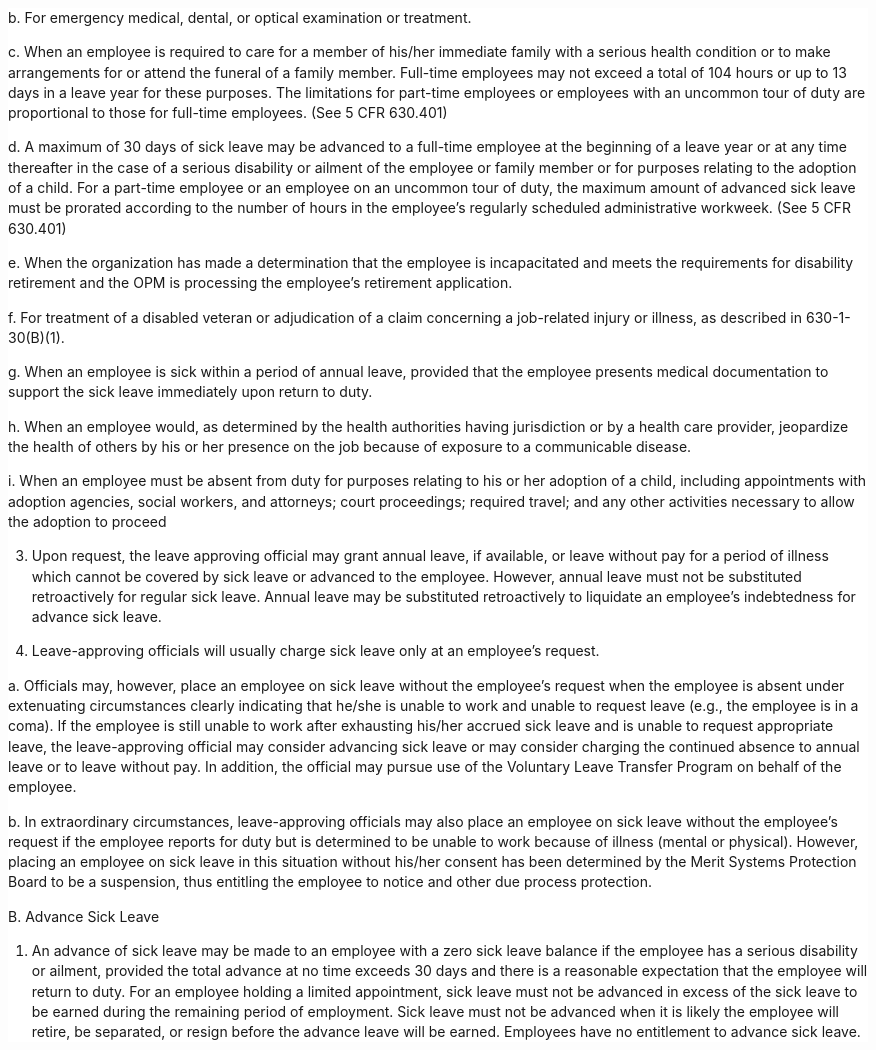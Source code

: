 b.	For emergency medical, dental, or optical examination or treatment.

c.	When an employee is required to care for a member of his/her immediate family with a serious health condition or to make arrangements for or attend the funeral of a family member. Full-time employees may not exceed a total of 104 hours or up to 13 days in a leave year for these purposes. The limitations for part-time employees or employees with an uncommon tour of duty are proportional to those for full-time employees. (See 5 CFR 630.401)

d.	A maximum of 30 days of sick leave may be advanced to a full-time employee at the beginning of a leave year or at any time thereafter in the case of a serious disability or ailment of the employee or family member or for purposes relating to the adoption of a child.  For a part-time employee or an employee on an uncommon tour of duty, the maximum amount of advanced sick leave must be prorated according to the number of hours in the employee’s regularly scheduled administrative workweek. (See 5 CFR 630.401)

e.	When the organization has made a determination that the employee is incapacitated and meets the requirements for disability retirement and the OPM is processing the employee’s retirement application.

f.	For treatment of a disabled veteran or adjudication of a claim concerning a job-related injury or illness, as described in 630-1-30(B)(1).

g.	When an employee is sick within a period of annual leave, provided that the employee presents medical documentation to support the sick leave immediately upon return to duty.

h.	When an employee would, as determined by the health authorities having jurisdiction or by a health care provider, jeopardize the health of others by his or her presence on the job because of exposure to a communicable disease.

i.	When an employee must be absent from duty for purposes relating to his  or her adoption of a child, including appointments with adoption agencies, social workers, and attorneys; court proceedings; required travel; and any other activities necessary to allow the adoption to proceed

3.	Upon request, the leave approving official may grant annual leave, if available, or leave without pay for a period of illness which cannot be covered by sick leave or advanced to the employee. However, annual leave must not be substituted retroactively for regular sick leave.  Annual leave may be substituted retroactively to liquidate an employee’s indebtedness for advance sick leave.

4.	Leave-approving officials will usually charge sick leave only at an employee’s request. 

a.	Officials may, however, place an employee on sick leave without the employee’s request when the employee is absent under extenuating circumstances clearly indicating that he/she is unable to work and unable to request leave (e.g., the employee is in a coma). If the employee is still unable to work after exhausting his/her accrued sick leave and is unable to request appropriate leave, the leave-approving official may consider advancing sick leave or may consider charging the continued absence to annual leave or to leave without pay. In addition, the official may pursue use of the Voluntary Leave Transfer Program on behalf of the employee.

b.	In extraordinary circumstances, leave-approving officials may also place an employee on sick leave without the employee’s request if the employee reports for duty but is determined to be unable to work because of illness (mental or physical).  However, placing an employee on sick leave in this situation without his/her consent has been determined by the Merit Systems Protection Board to be a suspension, thus entitling the employee to notice and other due process protection.

B.	Advance Sick Leave

1.	An advance of sick leave may be made to an employee with a zero sick leave balance if the employee has a serious disability or ailment, provided the total advance at no time exceeds 30 days and there is a reasonable expectation that the employee will return to duty.  For an employee holding a limited appointment, sick leave must not be advanced in excess of the sick leave to be earned during the remaining period of employment.  Sick leave must not be advanced when it is likely the employee will retire, be separated, or resign before the advance leave will be earned.  Employees have no entitlement to advance sick leave.
